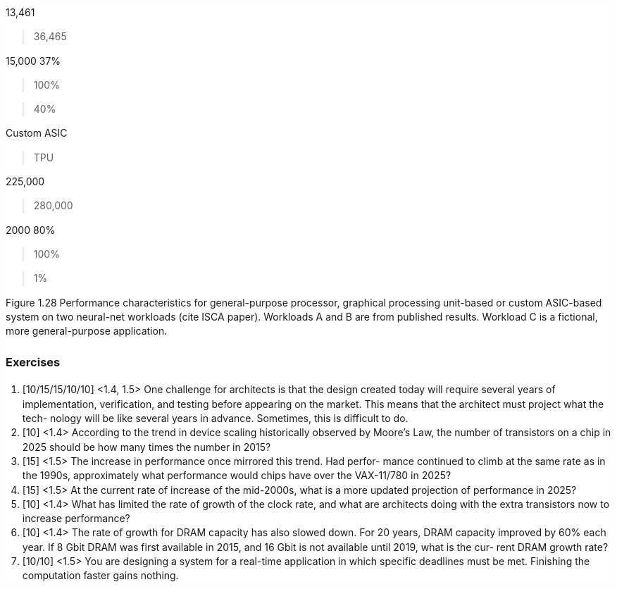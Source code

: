 </blockquote></td>
<td>13,461</td>
<td><blockquote>
<p>36,465</p>
</blockquote></td>
<td>15,000</td>
<td>37%</td>
<td><blockquote>
<p>100%</p>
</blockquote></td>
<td><blockquote>
<p>40%</p>
</blockquote></td>
</tr>
<tr class="odd">
<td>Custom ASIC</td>
<td><blockquote>
<p>TPU</p>
</blockquote></td>
<td>225,000</td>
<td><blockquote>
<p>280,000</p>
</blockquote></td>
<td>2000</td>
<td>80%</td>
<td><blockquote>
<p>100%</p>
</blockquote></td>
<td><blockquote>
<p>1%</p>
</blockquote></td>
</tr>
</tbody>
</table>
 Figure 1.28 Performance characteristics for general-purpose processor, graphical processing unit-based or custom ASIC-based system on two neural-net workloads (cite ISCA paper). Workloads A and B are from published results. Workload C is a fictional, more general-purpose application.

### Exercises

1. \[10/15/15/10/10\] &lt;1.4, 1.5&gt; One challenge for architects is
   that the design created today will require several years of
   implementation, verification, and testing before
   appearing on the market. This means that the architect must project what the tech- nology will be like several years in advance. Sometimes, this is difficult to do.
2. \[10\] &lt;1.4&gt; According to the trend in device scaling historically observed by Moore’s Law, the number of transistors on a chip in 2025 should be how many
   times the number in 2015?
3. \[15\] &lt;1.5&gt; The increase in performance once mirrored this trend. Had perfor- mance continued to climb at the same rate as in the 1990s, approximately what
   performance would chips have over the VAX-11/780 in 2025?
4. \[15\] &lt;1.5&gt; At the current rate of increase of the mid-2000s,
   what is a more updated projection of performance in 2025?
5. \[10\] &lt;1.4&gt; What has limited the rate of growth of the clock rate, and what are architects doing with the extra transistors now to increase performance?
6. \[10\] &lt;1.4&gt; The rate of growth for DRAM capacity has also
   slowed down. For 20 years, DRAM capacity improved by 60% each year.
   If 8 Gbit DRAM was
   first available in 2015, and 16 Gbit is not available until 2019, what is the cur- rent DRAM growth rate?
7. \[10/10\] &lt;1.5&gt; You are designing a system for a real-time
   application in which specific deadlines must be met. Finishing the
   computation faster gains nothing.